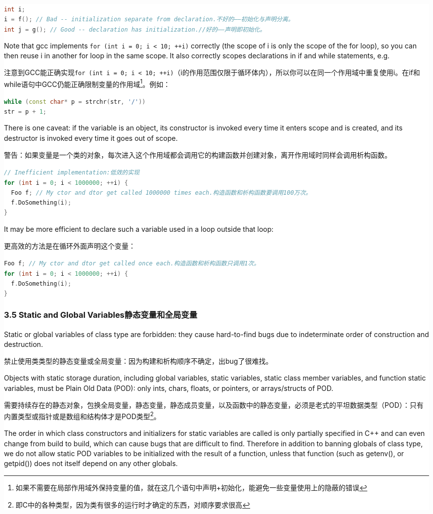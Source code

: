 ```cpp
int i;
i = f(); // Bad -- initialization separate from declaration.不好的――初始化与声明分离。
int j = g(); // Good -- declaration has initialization.//好的――声明即初始化。
```

Note that gcc implements `for (int i = 0; i < 10; ++i)` correctly (the scope of i is only the scope of the for loop), so you can then reuse i in another for loop in the same scope. It also correctly scopes declarations in if and while statements, e.g.

注意到GCC能正确实现`for (int i = 0; i < 10; ++i)`（i的作用范围仅限于循环体内），所以你可以在同一个作用域中重复使用i。在if和while语句中GCC仍能正确限制变量的作用域[^42]。例如：

```cpp
while (const char* p = strchr(str, '/'))
str = p + 1;
```

There is one caveat: if the variable is an object, its constructor is invoked every time it enters scope and is created, and its destructor is invoked every time it goes out of scope.

警告：如果变量是一个类的对象，每次进入这个作用域都会调用它的构建函数并创建对象，离开作用域时同样会调用析构函数。

```cpp
// Inefficient implementation:低效的实现
for (int i = 0; i < 1000000; ++i) {
  Foo f; // My ctor and dtor get called 1000000 times each.构造函数和析构函数要调用100万次。
  f.DoSomething(i);
}
```

It may be more efficient to declare such a variable used in a loop outside that loop:

更高效的方法是在循环外面声明这个变量：

```cpp
Foo f; // My ctor and dtor get called once each.构造函数和析构函数只调用1次。
for (int i = 0; i < 1000000; ++i) {
  f.DoSomething(i);
}
```

### 3.5 Static and Global Variables静态变量和全局变量

Static or global variables of class type are forbidden: they cause hard-to-find bugs due to indeterminate order of construction and destruction.

禁止使用类类型的静态变量或全局变量：因为构建和析构顺序不确定，出bug了很难找。

Objects with static storage duration, including global variables, static variables, static class member variables, and function static variables, must be Plain Old Data (POD): only ints, chars, floats, or pointers, or arrays/structs of POD.

需要持续存在的静态对象，包换全局变量，静态变量，静态成员变量，以及函数中的静态变量，必须是老式的平坦数据类型（POD）：只有内置类型或指针或是数组和结构体才是POD类型[^43]。

The order in which class constructors and initializers for static variables are called is only partially specified in C++ and can even change from build to build, which can cause bugs that are difficult to find. Therefore in addition to banning globals of class type, we do not allow static POD variables to be initialized with the result of a function, unless that function (such as getenv(), or getpid()) does not itself depend on any other globals.


[^1]: 帮助确定哪些不变量保持为真
[^2]: 会导致重复声明
[^3]: 前向声明是为了降低编译依赖，防止修改一个头文件引发多米诺效应
[^4]: 于是编译时间大大延长
[^5]: 此时的声明形式会很复杂，尤其涉及到依赖的声明时
[^6]: 有重载函数时可能改变匹配的函数
[^7]: 这些改动只需要改变声明，不需要改变实际的调用处代码
[^8]: 用指针代替对象，可能需要进行堆的分配，并且每个操作都要进行间接跳转，可还需要查询虚函数表
[^9]: 不允许访问类的定义的前提下, 我们在一个头文件中能对类 Foo 做哪些操作? 我们可以将数据成员类型声明为 Foo * 或 Foo &. 我们可以将函数参数 / 返回值的类型声明为 Foo (但不能定义实现). 我们可以将静态数据成员的类型声明为 Foo, 因为静态数据成员的定义在类定义之外.
[^10]: .cc文件总是需要#include的，因为需要知道具体实现
[^11]: 将最终代码直接嵌入调用处，不会产生实际的函数和函数调用
[^12]: 省去了函数调用和返回的开销
[^13]: 因为编译器会在所有调用处展开函数的代码
[^14]: 先析构成员，再依次向上调用基类的析构函数
[^15]: 递归调用堆栈的展开并不像循环那么简单, 比如递归层数在编译时可能是未知的, 大多数编译器都不支持内联递归函数
[^16]: 实现与接口分离，首先阅读清晰，其次减少编译次数，最重要的，降低耦合
[^17]: 增加可读性
[^18]: .h中不需要include这个inl.h文件，.cc中需要，这样用起来很方便，编译也简单
[^19]: 模板的定义一般也推荐放到头文件中
[^20]: 尽量减少用此类参数，数组除外
[^21]: 比如头文件中缺少必要的include时，如果.cc文件中恰好include了这个文件，就发现不了错误
[^22]: 包含文件的名称使用 . 和 .. 虽然方便却易混乱, 使用比较完整的项目路径看上去很清晰, 很条理
[^23]: 包含文件的次序除了美观之外, 最重要的是可以减少隐藏依赖, 使每个头文件在 “最需要编译” 的地方编译, 有人提出库文件放在最后,这样出错先是项目内的文件, 头文件都放在对应源文件的最前面, 这一点足以保证内部错误的及时发现了.
[^24]: 每个文件有自己的未命名空间，其中的名字只能在本文件内用，不用加域作用符，不得与全局符号同名。.h文件可以有未命名空间，包含它的各个文件中，空间内的名字将定义不同的实体。
[^25]: C中是用static来实现这个功能的，但用static无法将实现与接口分离。
[^26]: 就是增加了一层作用域，能避免不属于类的全局元素的命名冲突
[^27]: 层次越多越乱套，知识越多越反动
[^28]: 因为这时相当于多次定义，但不会造成冲突
[^29]: 本文件使用的全局符号都放到未命名空间内。
[^30]: 可以将能整合成一个类的各种符号整合起来
[^31]: 违背了唯一定义的原则
[^32]: 一般来说把自己的所有声明和实现都用命名空间包起来
[^33]: 本来命名空间就是为了避免很难定位的命名冲突，如果直接引入一整套名字，很容易就会引进命名冲突
[^34]: 为了避免包含这个.h的.cc文件无意间引入了一个名字造成冲突
[^35]: .h文件要尽量精简，避免无意间影响包含它的文件
[^36]: 此时嵌套类实际上不依赖于接口的实现类，因此可以直接拿出来
[^37]: 也符合最大化封装的原则
[^38]: 接口与实现分离
[^39]: 前面说了只用类的指针的话可以进行前向声明，但这里涉及到了外围类，需要知道外围类的具体布局信息
[^40]: 各种方法的目的是避免命名冲突，减少耦合
[^41]: 内置类型这两种没区别，类必须在声明时初始化，否则会多一次复制的开销
[^42]: 如果不需要在局部作用域外保持变量的值，就在这几个语句中声明+初始化，能避免一些变量使用上的隐蔽的错误
[^43]: 即C中的各种类型，因为类有很多的运行时才确定的东西，对顺序要求很高
[^44]: 可以确定构造和析构的顺序了
[^45]: 智能指针也是类的对象